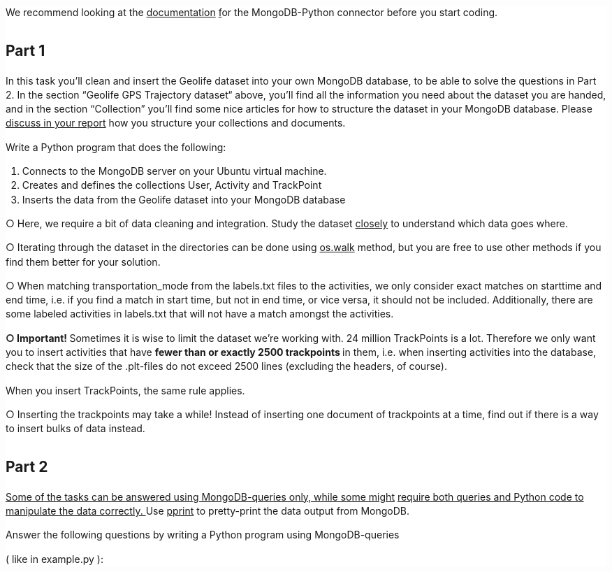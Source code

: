 We recommend looking at the <a href="https://pymongo.readthedocs.io/en/stable/tutorial.html"> </a><a href="https://pymongo.readthedocs.io/en/stable/tutorial.html">documentation</a> <a href="https://pymongo.readthedocs.io/en/stable/tutorial.html"> </a><a href="https://pymongo.readthedocs.io/en/stable/tutorial.html">f</a>or the MongoDB-Python connector  before you start coding.

<h2> Part 1</h2>

In this task you’ll clean and insert the Geolife dataset into your own MongoDB  database, to  be able to solve the questions in Part 2. In the section “Geolife GPS  Trajectory dataset“ above, you’ll find all the information you need about the dataset  you are handed, and in the section “Collection” you’ll find some nice articles for how to  structure the dataset in your MongoDB database.  Please <u> discuss in your report</u>  how  you structure your collections and documents.

Write a Python program that does the following:

<ol>

 <li>Connects to the MongoDB server on your Ubuntu virtual machine.</li>

 <li>Creates and defines the collections User, Activity and TrackPoint</li>

 <li>Inserts the data from the Geolife dataset into your MongoDB database</li>

</ol>

○  Here, we require a bit of data cleaning and integration. Study the dataset <u> closely</u>  to understand which data goes where.

○  Iterating through the dataset in the directories can be done using <a href="https://www.geeksforgeeks.org/os-walk-python/"> </a><a href="https://www.geeksforgeeks.org/os-walk-python/">os.walk</a>  method, but you are free to use other methods if you find them better for  your solution.

○  When matching transportation_mode from the  labels.txt  files to the  activities, we only consider exact matches on starttime  and end time, i.e.  if you find a match in start time, but not in end time, or vice versa, it  should not be included. Additionally, there are some labeled activities in  labels.txt  that will not have a match amongst the activities.

<strong> ○  Important! </strong> Sometimes it is wise to limit the dataset we’re working with. 24           million TrackPoints is a lot. Therefore we only want you to insert activities that have         <strong> fewer than or exactly 2500 trackpoints </strong> in them, i.e.  when inserting activities into the database, check that the size of the  .plt-files do not exceed 2500 lines (excluding the headers, of course).

When you insert TrackPoints, the same rule applies.

○  Inserting the trackpoints may take a while! Instead of inserting one document of trackpoints at a time, find out if there is a way to insert   bulks of data instead.

<h2> Part 2</h2>

<u> Some of the tasks can be answered using MongoDB-queries only, while some might</u> <u> require both queries and Python code to manipulate the data correctly. </u> Use <a href="https://docs.python.org/3/library/pprint.html"> </a><a href="https://docs.python.org/3/library/pprint.html">pprint</a>  to  pretty-print the data output from MongoDB.

Answer the following questions by writing a Python program using MongoDB-queries

( like in  example.py ):

<ol>
